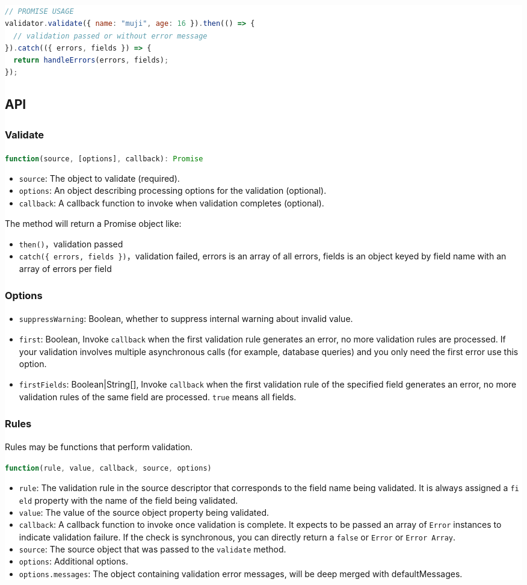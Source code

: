 ```js
// PROMISE USAGE
validator.validate({ name: "muji", age: 16 }).then(() => {
  // validation passed or without error message
}).catch(({ errors, fields }) => {
  return handleErrors(errors, fields);
});
```

## API

### Validate

```js
function(source, [options], callback): Promise
```

- `source`: The object to validate (required).
- `options`: An object describing processing options for the validation
  (optional).
- `callback`: A callback function to invoke when validation completes
  (optional).

The method will return a Promise object like:

- `then()`，validation passed
- `catch({ errors, fields })`，validation failed, errors is an array of all
  errors, fields is an object keyed by field name with an array of errors per
  field

### Options

- `suppressWarning`: Boolean, whether to suppress internal warning about invalid
  value.

- `first`: Boolean, Invoke `callback` when the first validation rule generates
  an error, no more validation rules are processed. If your validation involves
  multiple asynchronous calls (for example, database queries) and you only need
  the first error use this option.

- `firstFields`: Boolean|String[], Invoke `callback` when the first validation
  rule of the specified field generates an error, no more validation rules of
  the same field are processed. `true` means all fields.

### Rules

Rules may be functions that perform validation.

```js
function(rule, value, callback, source, options)
```

- `rule`: The validation rule in the source descriptor that corresponds to the
  field name being validated. It is always assigned a `field` property with the
  name of the field being validated.
- `value`: The value of the source object property being validated.
- `callback`: A callback function to invoke once validation is complete. It
  expects to be passed an array of `Error` instances to indicate validation
  failure. If the check is synchronous, you can directly return a `false` or
  `Error` or `Error Array`.
- `source`: The source object that was passed to the `validate` method.
- `options`: Additional options.
- `options.messages`: The object containing validation error messages, will be
  deep merged with defaultMessages.
